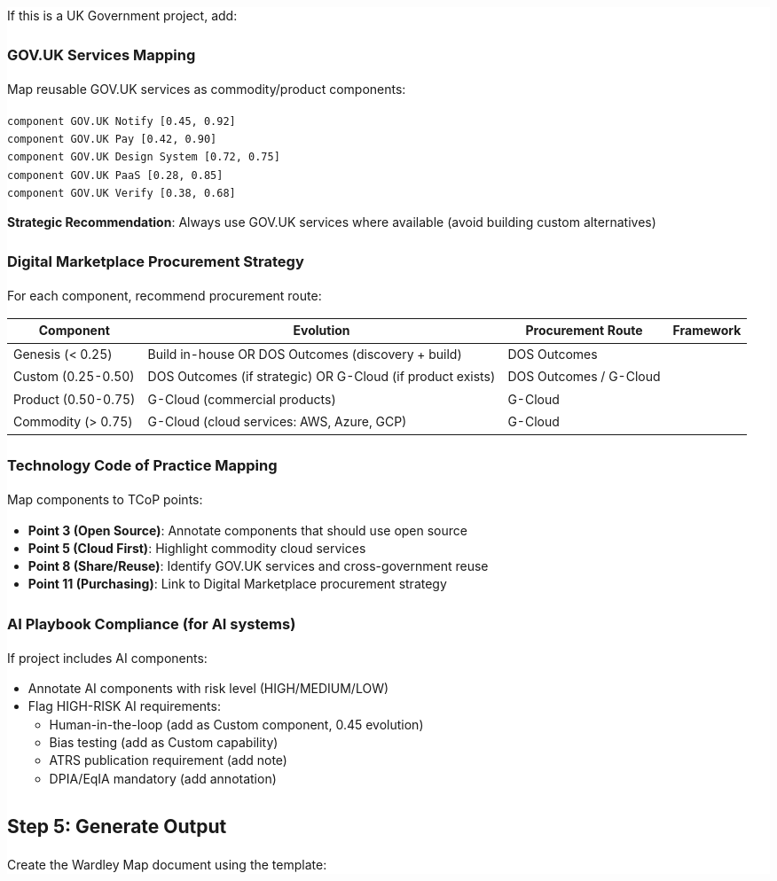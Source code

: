 If this is a UK Government project, add:

### GOV.UK Services Mapping

Map reusable GOV.UK services as commodity/product components:

```wardley
component GOV.UK Notify [0.45, 0.92]
component GOV.UK Pay [0.42, 0.90]
component GOV.UK Design System [0.72, 0.75]
component GOV.UK PaaS [0.28, 0.85]
component GOV.UK Verify [0.38, 0.68]
```

**Strategic Recommendation**: Always use GOV.UK services where available (avoid building custom alternatives)

### Digital Marketplace Procurement Strategy

For each component, recommend procurement route:

| Component | Evolution | Procurement Route | Framework |
|-----------|-----------|-------------------|-----------|
| Genesis (< 0.25) | Build in-house OR DOS Outcomes (discovery + build) | DOS Outcomes |
| Custom (0.25-0.50) | DOS Outcomes (if strategic) OR G-Cloud (if product exists) | DOS Outcomes / G-Cloud |
| Product (0.50-0.75) | G-Cloud (commercial products) | G-Cloud |
| Commodity (> 0.75) | G-Cloud (cloud services: AWS, Azure, GCP) | G-Cloud |

### Technology Code of Practice Mapping

Map components to TCoP points:

- **Point 3 (Open Source)**: Annotate components that should use open source
- **Point 5 (Cloud First)**: Highlight commodity cloud services
- **Point 8 (Share/Reuse)**: Identify GOV.UK services and cross-government reuse
- **Point 11 (Purchasing)**: Link to Digital Marketplace procurement strategy

### AI Playbook Compliance (for AI systems)

If project includes AI components:

- Annotate AI components with risk level (HIGH/MEDIUM/LOW)
- Flag HIGH-RISK AI requirements:
  - Human-in-the-loop (add as Custom component, 0.45 evolution)
  - Bias testing (add as Custom capability)
  - ATRS publication requirement (add note)
  - DPIA/EqIA mandatory (add annotation)

## Step 5: Generate Output

Create the Wardley Map document using the template:
